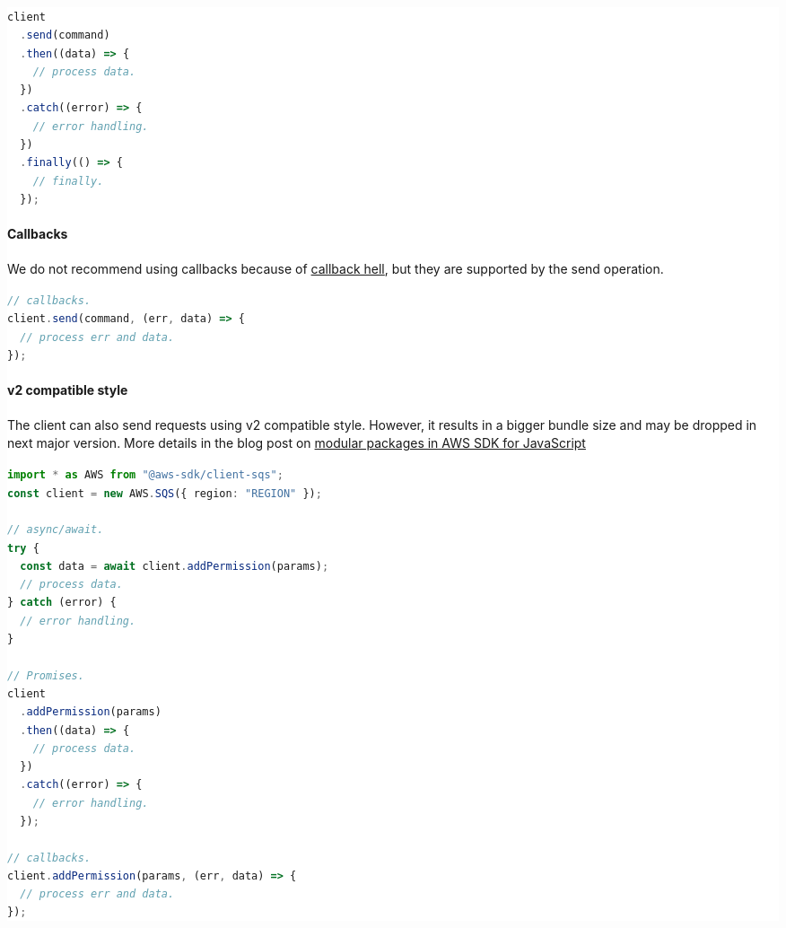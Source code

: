 ```js
client
  .send(command)
  .then((data) => {
    // process data.
  })
  .catch((error) => {
    // error handling.
  })
  .finally(() => {
    // finally.
  });
```

#### Callbacks

We do not recommend using callbacks because of [callback hell](http://callbackhell.com/),
but they are supported by the send operation.

```js
// callbacks.
client.send(command, (err, data) => {
  // process err and data.
});
```

#### v2 compatible style

The client can also send requests using v2 compatible style.
However, it results in a bigger bundle size and may be dropped in next major version. More details in the blog post
on [modular packages in AWS SDK for JavaScript](https://aws.amazon.com/blogs/developer/modular-packages-in-aws-sdk-for-javascript/)

```ts
import * as AWS from "@aws-sdk/client-sqs";
const client = new AWS.SQS({ region: "REGION" });

// async/await.
try {
  const data = await client.addPermission(params);
  // process data.
} catch (error) {
  // error handling.
}

// Promises.
client
  .addPermission(params)
  .then((data) => {
    // process data.
  })
  .catch((error) => {
    // error handling.
  });

// callbacks.
client.addPermission(params, (err, data) => {
  // process err and data.
});
```
